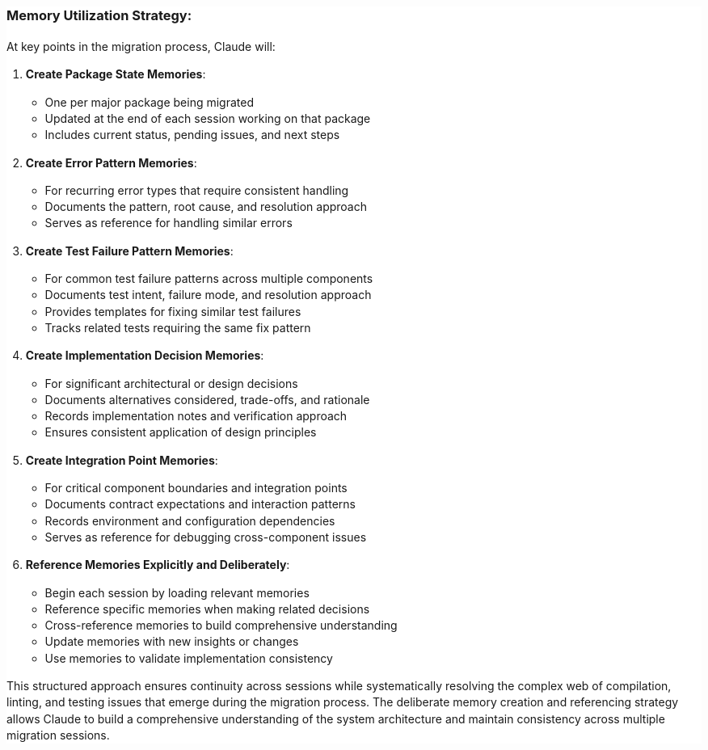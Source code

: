 ### Memory Utilization Strategy:

At key points in the migration process, Claude will:

1. **Create Package State Memories**:
   - One per major package being migrated
   - Updated at the end of each session working on that package
   - Includes current status, pending issues, and next steps

2. **Create Error Pattern Memories**:
   - For recurring error types that require consistent handling
   - Documents the pattern, root cause, and resolution approach
   - Serves as reference for handling similar errors

3. **Create Test Failure Pattern Memories**:
   - For common test failure patterns across multiple components
   - Documents test intent, failure mode, and resolution approach
   - Provides templates for fixing similar test failures
   - Tracks related tests requiring the same fix pattern

4. **Create Implementation Decision Memories**:
   - For significant architectural or design decisions
   - Documents alternatives considered, trade-offs, and rationale
   - Records implementation notes and verification approach
   - Ensures consistent application of design principles

5. **Create Integration Point Memories**:
   - For critical component boundaries and integration points
   - Documents contract expectations and interaction patterns
   - Records environment and configuration dependencies
   - Serves as reference for debugging cross-component issues

6. **Reference Memories Explicitly and Deliberately**:
   - Begin each session by loading relevant memories
   - Reference specific memories when making related decisions
   - Cross-reference memories to build comprehensive understanding
   - Update memories with new insights or changes
   - Use memories to validate implementation consistency

This structured approach ensures continuity across sessions while systematically resolving the complex web of compilation, linting, and testing issues that emerge during the migration process. The deliberate memory creation and referencing strategy allows Claude to build a comprehensive understanding of the system architecture and maintain consistency across multiple migration sessions.
